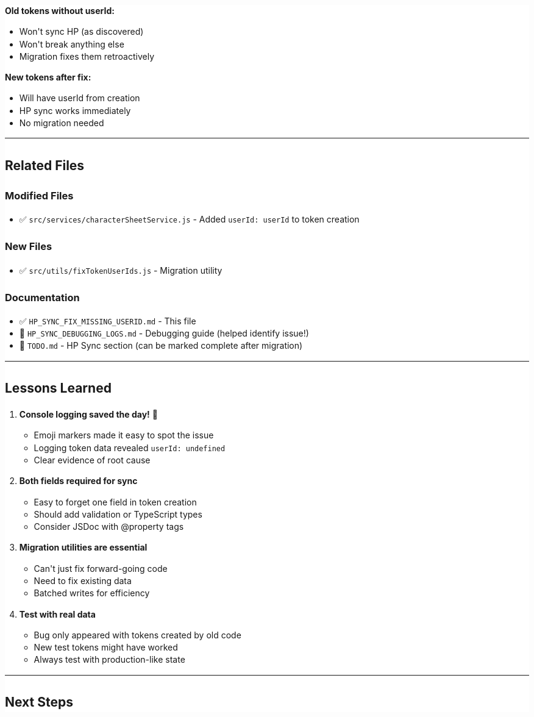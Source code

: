 **Old tokens without userId:**
- Won't sync HP (as discovered)
- Won't break anything else
- Migration fixes them retroactively

**New tokens after fix:**
- Will have userId from creation
- HP sync works immediately
- No migration needed

---

## Related Files

### Modified Files
- ✅ `src/services/characterSheetService.js` - Added `userId: userId` to token creation

### New Files
- ✅ `src/utils/fixTokenUserIds.js` - Migration utility

### Documentation
- ✅ `HP_SYNC_FIX_MISSING_USERID.md` - This file
- 📝 `HP_SYNC_DEBUGGING_LOGS.md` - Debugging guide (helped identify issue!)
- 📝 `TODO.md` - HP Sync section (can be marked complete after migration)

---

## Lessons Learned

1. **Console logging saved the day!** 🎉
   - Emoji markers made it easy to spot the issue
   - Logging token data revealed `userId: undefined`
   - Clear evidence of root cause

2. **Both fields required for sync**
   - Easy to forget one field in token creation
   - Should add validation or TypeScript types
   - Consider JSDoc with @property tags

3. **Migration utilities are essential**
   - Can't just fix forward-going code
   - Need to fix existing data
   - Batched writes for efficiency

4. **Test with real data**
   - Bug only appeared with tokens created by old code
   - New test tokens might have worked
   - Always test with production-like state

---

## Next Steps
